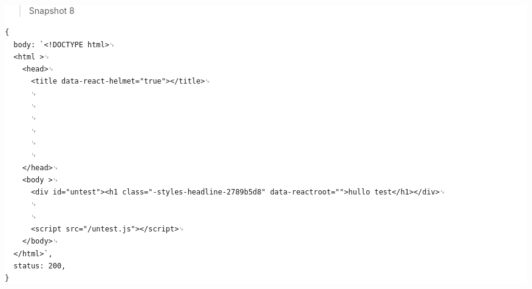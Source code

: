 > Snapshot 8

    {
      body: `<!DOCTYPE html>␊
      <html >␊
        <head>␊
          <title data-react-helmet="true"></title>␊
          ␊
          ␊
          ␊
          ␊
          ␊
          ␊
        </head>␊
        <body >␊
          <div id="untest"><h1 class="-styles-headline-2789b5d8" data-reactroot="">hullo test</h1></div>␊
          ␊
          ␊
          <script src="/untest.js"></script>␊
        </body>␊
      </html>`,
      status: 200,
    }
